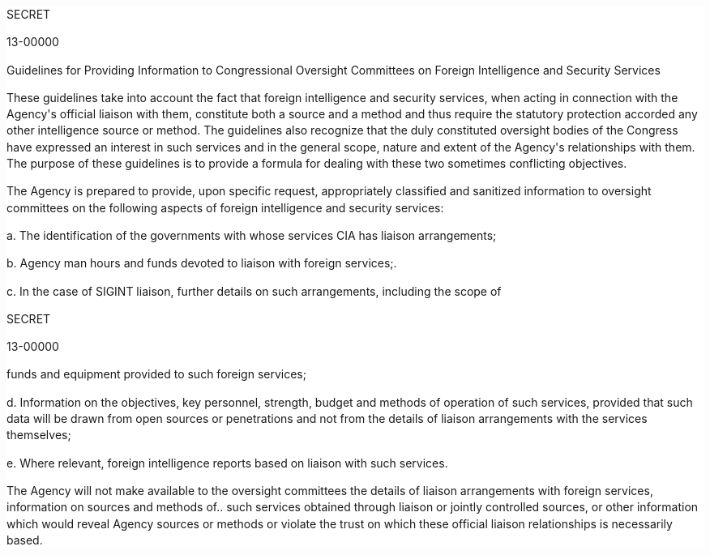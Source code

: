 SECRET

13-00000

Guidelines for Providing Information
to Congressional Oversight Committees on
Foreign Intelligence and Security Services

These guidelines take into account the fact that
foreign intelligence and security services, when acting
in connection with the Agency's official liaison with
them, constitute both a source and a method and thus
require the statutory protection accorded any other
intelligence source or method. The guidelines also
recognize that the duly constituted oversight bodies of
the Congress have expressed an interest in such services
and in the general scope, nature and extent of the Agency's
relationships with them. The purpose of these guidelines
is to provide a formula for dealing with these two
sometimes conflicting objectives.

The Agency is prepared to provide, upon specific
request, appropriately classified and sanitized information
to oversight committees on the following aspects of
foreign intelligence and security services:

a. The identification of the governments with
whose services CIA has liaison arrangements;

b. Agency man hours and funds devoted to
liaison with foreign services;.

c. In the case of SIGINT liaison, further
details on such arrangements, including the scope of

SECRET

13-00000

funds and equipment provided to such foreign services;

d. Information on the objectives, key personnel,
strength, budget and methods of operation of such services,
provided that such data will be drawn from open sources or
penetrations and not from the details of liaison
arrangements with the services themselves;

e. Where relevant, foreign intelligence reports
based on liaison with such services.

The Agency will not make available to the oversight
committees the details of liaison arrangements with
foreign services, information on sources and methods of..
such services obtained through liaison or jointly
controlled sources, or other information which would
reveal Agency sources or methods or violate the trust on
which these official liaison relationships is necessarily
based.
